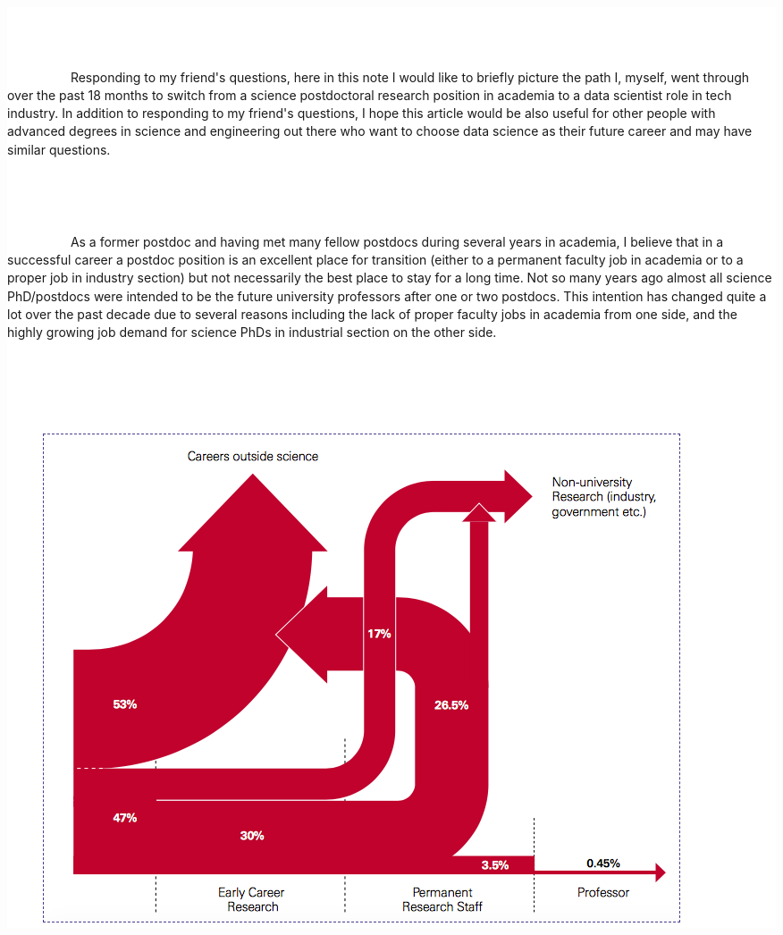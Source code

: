                 </p>

                <p>

                  Responding to my friend's questions, here in this note I would like to briefly picture the path I, myself, went through over the past 18 months to switch from a science postdoctoral research position in academia to a data scientist role in tech industry. In addition to responding to my friend's questions, I hope this article would be also useful for other people with advanced degrees in science and engineering out there who want to choose data science as their future career and may have similar questions.

                </p>

                <p>

                  As a former postdoc and having met many fellow postdocs during several years in academia, I believe that in a successful career a postdoc position is an excellent place for transition (either to a permanent faculty job in academia or to a proper job in industry section) but not necessarily the best place to stay for a long time. Not so many years ago almost all science PhD/postdocs were intended to be the future university professors after one or two postdocs. This intention has changed quite a lot over the past decade due to several reasons including the lack of proper faculty jobs in academia from one side, and the highly growing job demand for science PhDs in industrial section on the other side.

                </p>

                <figure>

                    <img style="border:1px dashed DarkSlateBlue;" src="assets/img/blog/post-PTDS1/phd_graduates_flowchart.png" class="img-fluid" alt="" >
